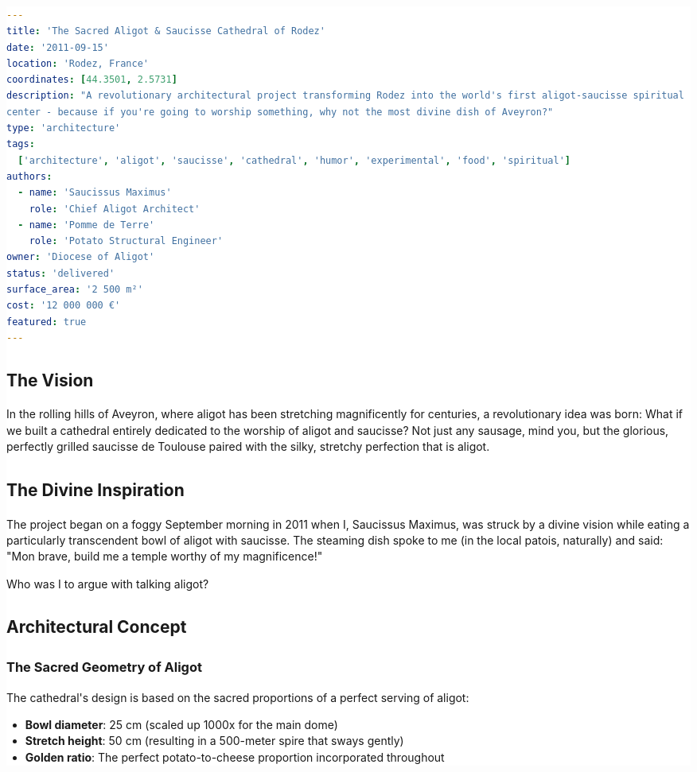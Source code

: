 ```yaml
---
title: 'The Sacred Aligot & Saucisse Cathedral of Rodez'
date: '2011-09-15'
location: 'Rodez, France'
coordinates: [44.3501, 2.5731]
description: "A revolutionary architectural project transforming Rodez into the world's first aligot-saucisse spiritual center - because if you're going to worship something, why not the most divine dish of Aveyron?"
type: 'architecture'
tags:
  ['architecture', 'aligot', 'saucisse', 'cathedral', 'humor', 'experimental', 'food', 'spiritual']
authors:
  - name: 'Saucissus Maximus'
    role: 'Chief Aligot Architect'
  - name: 'Pomme de Terre'
    role: 'Potato Structural Engineer'
owner: 'Diocese of Aligot'
status: 'delivered'
surface_area: '2 500 m²'
cost: '12 000 000 €'
featured: true
---
```


## The Vision

In the rolling hills of Aveyron, where aligot has been stretching magnificently for centuries, a revolutionary idea was born: What if we built a cathedral entirely dedicated to the worship of aligot and saucisse? Not just any sausage, mind you, but the glorious, perfectly grilled saucisse de Toulouse paired with the silky, stretchy perfection that is aligot.

## The Divine Inspiration

The project began on a foggy September morning in 2011 when I, Saucissus Maximus, was struck by a divine vision while eating a particularly transcendent bowl of aligot with saucisse. The steaming dish spoke to me (in the local patois, naturally) and said: "Mon brave, build me a temple worthy of my magnificence!"

Who was I to argue with talking aligot?

## Architectural Concept

### The Sacred Geometry of Aligot

The cathedral's design is based on the sacred proportions of a perfect serving of aligot:

- **Bowl diameter**: 25 cm (scaled up 1000x for the main dome)
- **Stretch height**: 50 cm (resulting in a 500-meter spire that sways gently)
- **Golden ratio**: The perfect potato-to-cheese proportion incorporated throughout
